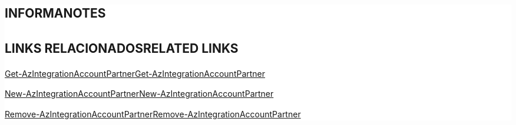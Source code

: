 ## <span data-ttu-id="7ead5-150">INFORMA</span><span class="sxs-lookup"><span data-stu-id="7ead5-150">NOTES</span></span>

## <span data-ttu-id="7ead5-151">LINKS RELACIONADOS</span><span class="sxs-lookup"><span data-stu-id="7ead5-151">RELATED LINKS</span></span>

[<span data-ttu-id="7ead5-152">Get-AzIntegrationAccountPartner</span><span class="sxs-lookup"><span data-stu-id="7ead5-152">Get-AzIntegrationAccountPartner</span></span>](./Get-AzIntegrationAccountPartner.md)

[<span data-ttu-id="7ead5-153">New-AzIntegrationAccountPartner</span><span class="sxs-lookup"><span data-stu-id="7ead5-153">New-AzIntegrationAccountPartner</span></span>](./New-AzIntegrationAccountPartner.md)

[<span data-ttu-id="7ead5-154">Remove-AzIntegrationAccountPartner</span><span class="sxs-lookup"><span data-stu-id="7ead5-154">Remove-AzIntegrationAccountPartner</span></span>](./Remove-AzIntegrationAccountPartner.md)


